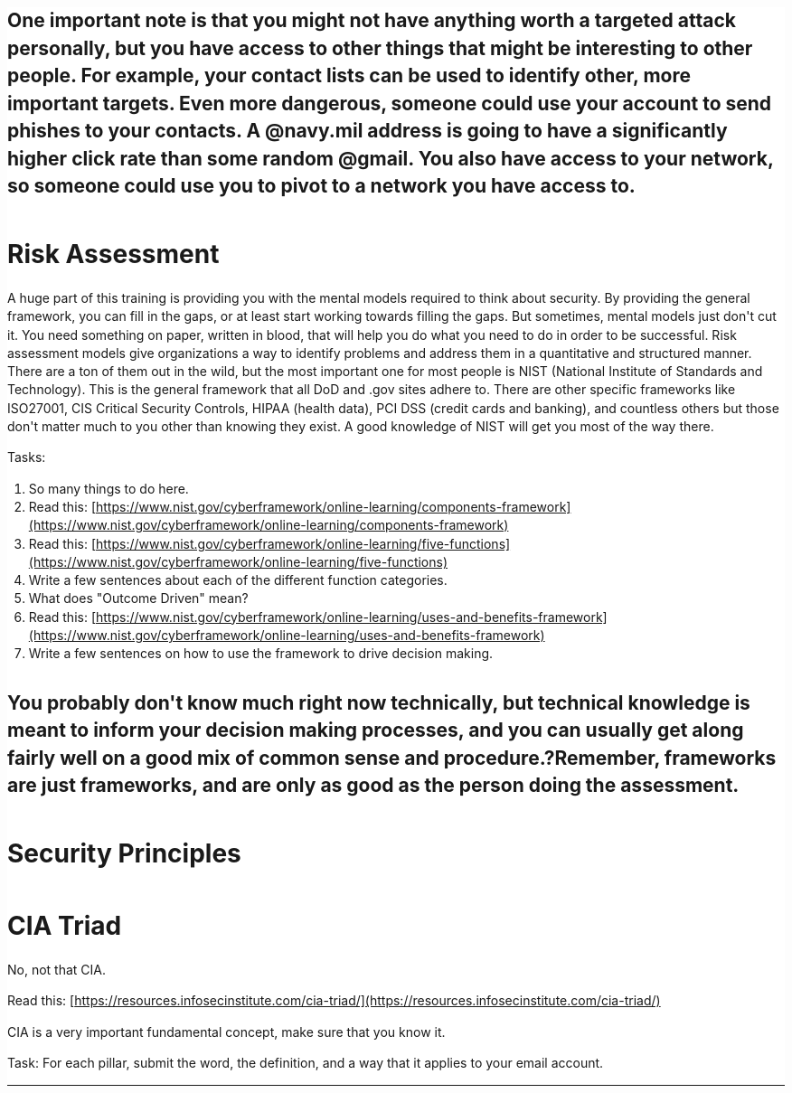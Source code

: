 One important note is that you might not have anything worth a targeted attack personally, but you have access to other things that might be interesting to other people. For example, your contact lists can be used to identify other, more important targets. Even more dangerous, someone could use your account to send phishes to your contacts. A @navy.mil address is going to have a significantly higher click rate than some random @gmail. You also have access to your network, so someone could use you to pivot to a network you have access to.
---
[//]: # (7,54,activities/assign_54)
# Risk Assessment
A huge part of this training is providing you with the mental models required to think about security. By providing the general framework, you can fill in the gaps, or at least start working towards filling the gaps. But sometimes, mental models just don't cut it. You need something on paper, written in blood, that will help you do what you need to do in order to be successful. Risk assessment models give organizations a way to identify problems and address them in a quantitative and structured manner. There are a ton of them out in the wild, but the most important one for most people is NIST (National Institute of Standards and Technology). This is the general framework that all DoD and .gov sites adhere to. There are other specific frameworks like ISO27001, CIS Critical Security Controls, HIPAA (health data), PCI DSS (credit cards and banking), and countless others but those don't matter much to you other than knowing they exist. A good knowledge of NIST will get you most of the way there. 

Tasks:

1. So many things to do here. 
2. Read this: [https://www.nist.gov/cyberframework/online-learning/components-framework](https://www.nist.gov/cyberframework/online-learning/components-framework)
3. Read this: [https://www.nist.gov/cyberframework/online-learning/five-functions](https://www.nist.gov/cyberframework/online-learning/five-functions)
3. Write a few sentences about each of the different function categories. 
4. What does "Outcome Driven" mean?
5. Read this: [https://www.nist.gov/cyberframework/online-learning/uses-and-benefits-framework](https://www.nist.gov/cyberframework/online-learning/uses-and-benefits-framework)
6. Write a few sentences on how to use the framework to drive decision making.

You probably don't know much right now technically, but technical knowledge is meant to inform your decision making processes, and you can usually get along fairly well on a good mix of common sense and procedure.?Remember, frameworks are just frameworks, and are only as good as the person doing the assessment.
---
[//]: # (7,59,activities/folder_59)
# Security Principles
[//]: # (7,55,activities/assign_55)
# CIA Triad
No, not that CIA. 

Read this: [https://resources.infosecinstitute.com/cia-triad/](https://resources.infosecinstitute.com/cia-triad/)

CIA is a very important fundamental concept, make sure that you know it. 

Task: For each pillar, submit the word, the definition, and a way that it applies to your email account.
 
---

[//]: # (C:\Users\devey\Downloads\backup-moodle2-course-2-intro._to_security-20200327-1659-nu-nf\moodle_backup.xml)
[//]: # (1,195,activities/page_195)
[//]: # (1,196,activities/page_196)
[//]: # (1,372,activities/forum_372)
[//]: # (17,755,activities/page_755)
[//]: # (17,756,activities/page_756)
[//]: # (17,757,activities/page_757)
[//]: # (17,758,activities/page_758)
[//]: # (17,759,activities/page_759)
[//]: # (3,761,activities/page_761)
[//]: # (3,762,activities/page_762)
[//]: # (3,763,activities/page_763)
[//]: # (3,764,activities/page_764)
[//]: # (3,765,activities/page_765)
[//]: # (3,766,activities/page_766)
[//]: # (3,767,activities/page_767)
[//]: # (3,768,activities/page_768)
[//]: # (3,769,activities/page_769)
[//]: # (4,772,activities/page_772)
[//]: # (4,773,activities/page_773)
[//]: # (4,774,activities/page_774)
[//]: # (4,775,activities/assign_775)
[//]: # (4,776,activities/page_776)
[//]: # (4,777,activities/page_777)
[//]: # (4,778,activities/assign_778)
[//]: # (7,50,activities/folder_50)
[//]: # (7,51,activities/assign_51)
[//]: # (7,52,activities/assign_52)
[//]: # (7,53,activities/page_53)
[//]: # (7,56,activities/assign_56)
[//]: # (7,58,activities/assign_58)
[//]: # (7,60,activities/folder_60)
[//]: # (7,61,activities/assign_61)
[//]: # (7,62,activities/assign_62)
[//]: # (7,63,activities/assign_63)
[//]: # (7,64,activities/assign_64)
[//]: # (7,65,activities/page_65)
[//]: # (7,66,activities/assign_66)
[//]: # (7,67,activities/folder_67)
[//]: # (7,68,activities/assign_68)
[//]: # (7,69,activities/assign_69)
[//]: # (7,70,activities/assign_70)
[//]: # (7,71,activities/assign_71)
[//]: # (7,72,activities/assign_72)
[//]: # (7,73,activities/assign_73)
[//]: # (7,57,activities/assign_57)
[//]: # (7,74,activities/assign_74)
[//]: # (7,75,activities/assign_75)
[//]: # (8,91,activities/folder_91)
[//]: # (8,82,activities/page_82)
[//]: # (8,83,activities/page_83)
[//]: # (8,84,activities/assign_84)
[//]: # (8,85,activities/assign_85)
[//]: # (8,86,activities/assign_86)
[//]: # (8,87,activities/page_87)
[//]: # (8,88,activities/assign_88)
[//]: # (8,89,activities/page_89)
[//]: # (8,90,activities/assign_90)
[//]: # (8,92,activities/folder_92)
[//]: # (8,108,activities/assign_108)
[//]: # (8,109,activities/assign_109)
[//]: # (8,110,activities/assign_110)
[//]: # (8,111,activities/assign_111)
[//]: # (8,112,activities/page_112)
[//]: # (8,93,activities/folder_93)
[//]: # (8,98,activities/page_98)
[//]: # (8,99,activities/page_99)
[//]: # (8,100,activities/assign_100)
[//]: # (8,102,activities/assign_102)
[//]: # (8,101,activities/assign_101)
[//]: # (8,94,activities/folder_94)
[//]: # (8,103,activities/assign_103)
[//]: # (8,104,activities/page_104)
[//]: # (8,105,activities/page_105)
[//]: # (8,106,activities/assign_106)
[//]: # (8,107,activities/assign_107)